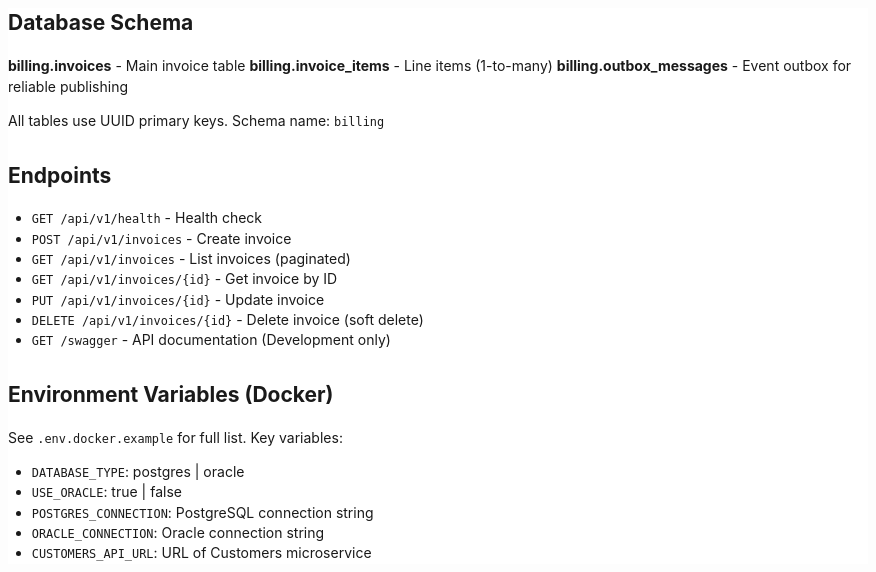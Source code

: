## Database Schema

**billing.invoices** - Main invoice table
**billing.invoice_items** - Line items (1-to-many)
**billing.outbox_messages** - Event outbox for reliable publishing

All tables use UUID primary keys. Schema name: `billing`

## Endpoints

- `GET /api/v1/health` - Health check
- `POST /api/v1/invoices` - Create invoice
- `GET /api/v1/invoices` - List invoices (paginated)
- `GET /api/v1/invoices/{id}` - Get invoice by ID
- `PUT /api/v1/invoices/{id}` - Update invoice
- `DELETE /api/v1/invoices/{id}` - Delete invoice (soft delete)
- `GET /swagger` - API documentation (Development only)

## Environment Variables (Docker)

See `.env.docker.example` for full list. Key variables:
- `DATABASE_TYPE`: postgres | oracle
- `USE_ORACLE`: true | false
- `POSTGRES_CONNECTION`: PostgreSQL connection string
- `ORACLE_CONNECTION`: Oracle connection string
- `CUSTOMERS_API_URL`: URL of Customers microservice
